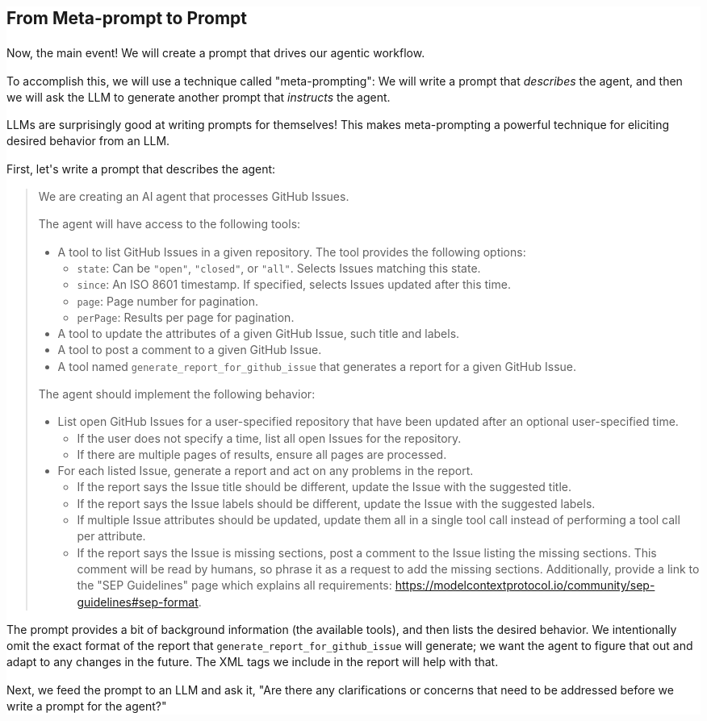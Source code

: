 
## From Meta-prompt to Prompt

Now, the main event!  We will create a prompt that drives our agentic workflow.

To accomplish this, we will use a technique called "meta-prompting": We will write a prompt that *describes* the agent, and then we will ask the LLM to generate another prompt that *instructs* the agent.

LLMs are surprisingly good at writing prompts for themselves!  This makes meta-prompting a powerful technique for eliciting desired behavior from an LLM.

First, let's write a prompt that describes the agent:

> We are creating an AI agent that processes GitHub Issues.
>
> The agent will have access to the following tools:
>
> - A tool to list GitHub Issues in a given repository.  The tool provides the following options:
>   - `state`: Can be `"open"`, `"closed"`, or `"all"`.  Selects Issues matching this state.
>   - `since`: An ISO 8601 timestamp.  If specified, selects Issues updated after this time.
>   - `page`: Page number for pagination.
>   - `perPage`: Results per page for pagination.
> - A tool to update the attributes of a given GitHub Issue, such title and labels.
> - A tool to post a comment to a given GitHub Issue.
> - A tool named `generate_report_for_github_issue` that generates a report for a given GitHub Issue.
>
> The agent should implement the following behavior:
>
> - List open GitHub Issues for a user-specified repository that have been updated after an optional user-specified time.
>   - If the user does not specify a time, list all open Issues for the repository.
>   - If there are multiple pages of results, ensure all pages are processed.
> - For each listed Issue, generate a report and act on any problems in the report.
>   - If the report says the Issue title should be different, update the Issue with the suggested title.
>   - If the report says the Issue labels should be different, update the Issue with the suggested labels.
>   - If multiple Issue attributes should be updated, update them all in a single tool call instead of performing a tool call per attribute.
>   - If the report says the Issue is missing sections, post a comment to the Issue listing the missing sections.  This comment will be read by humans, so phrase it as a request to add the missing sections.  Additionally, provide a link to the "SEP Guidelines" page which explains all requirements: https://modelcontextprotocol.io/community/sep-guidelines#sep-format.

The prompt provides a bit of background information (the available tools), and then lists the desired behavior.  We intentionally omit the exact format of the report that `generate_report_for_github_issue` will generate; we want the agent to figure that out and adapt to any changes in the future.  The XML tags we include in the report will help with that.

Next, we feed the prompt to an LLM and ask it, "Are there any clarifications or concerns that need to be addressed before we write a prompt for the agent?"
